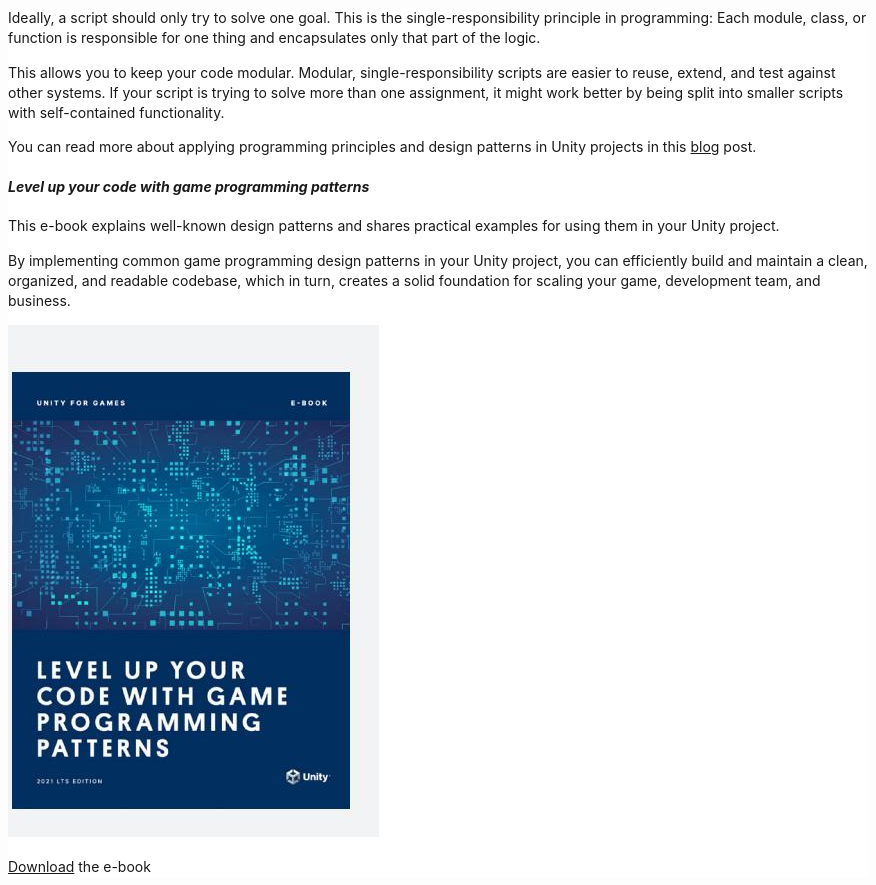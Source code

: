 Ideally, a script should only try to solve one goal. This is the single-responsibility principle in programming: Each module, class, or function is responsible for one thing and encapsulates only that part of the logic.

This allows you to keep your code modular. Modular, single-responsibility scripts are easier to reuse, extend, and test against other systems. If your script is trying to solve more than one assignment, it might work better by being split into smaller scripts with self-contained functionality.

You can read more about applying programming principles and design patterns in Unity projects in this [blog](https://blog.unity.com/games/level-up-your-code-with-game-programming-patterns?utm_source=demand-gen&utm_medium=pdf&utm_campaign=expanded-worlds&utm_content=level-design-ebook) post.

#### <span id="page-56-0"></span>*Level up your code with game programming patterns*

This e-book explains well-known design patterns and shares practical examples for using them in your Unity project.

By implementing common game programming design patterns in your Unity project, you can efficiently build and maintain a clean, organized, and readable codebase, which in turn, creates a solid foundation for scaling your game, development team, and business.

![](_page_56_Picture_3.jpeg)

[Download](https://resources.unity.com/games/level-up-your-code-with-game-programming-patterns?ungated=true%3Futm_source&utm_medium=pdf&utm_campaign=expanded-worlds&utm_content=level-design-ebook) the e-book
